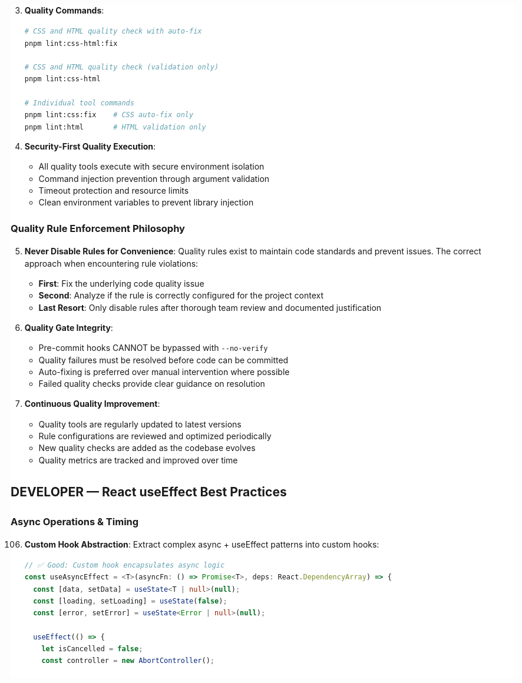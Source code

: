 3. **Quality Commands**:

   ```bash
   # CSS and HTML quality check with auto-fix
   pnpm lint:css-html:fix

   # CSS and HTML quality check (validation only)
   pnpm lint:css-html

   # Individual tool commands
   pnpm lint:css:fix    # CSS auto-fix only
   pnpm lint:html       # HTML validation only
   ```

4. **Security-First Quality Execution**:
   - All quality tools execute with secure environment isolation
   - Command injection prevention through argument validation
   - Timeout protection and resource limits
   - Clean environment variables to prevent library injection

### Quality Rule Enforcement Philosophy

5. **Never Disable Rules for Convenience**: Quality rules exist to maintain code standards and prevent issues. The correct approach when encountering rule violations:
   - **First**: Fix the underlying code quality issue
   - **Second**: Analyze if the rule is correctly configured for the project context
   - **Last Resort**: Only disable rules after thorough team review and documented justification

6. **Quality Gate Integrity**:
   - Pre-commit hooks CANNOT be bypassed with `--no-verify`
   - Quality failures must be resolved before code can be committed
   - Auto-fixing is preferred over manual intervention where possible
   - Failed quality checks provide clear guidance on resolution

7. **Continuous Quality Improvement**:
   - Quality tools are regularly updated to latest versions
   - Rule configurations are reviewed and optimized periodically
   - New quality checks are added as the codebase evolves
   - Quality metrics are tracked and improved over time

## DEVELOPER — React useEffect Best Practices

### Async Operations & Timing

106. **Custom Hook Abstraction**: Extract complex async + useEffect patterns into custom hooks:
     ```typescript
     // ✅ Good: Custom hook encapsulates async logic
     const useAsyncEffect = <T>(asyncFn: () => Promise<T>, deps: React.DependencyArray) => {
       const [data, setData] = useState<T | null>(null);
       const [loading, setLoading] = useState(false);
       const [error, setError] = useState<Error | null>(null);
       
       useEffect(() => {
         let isCancelled = false;
         const controller = new AbortController();
         